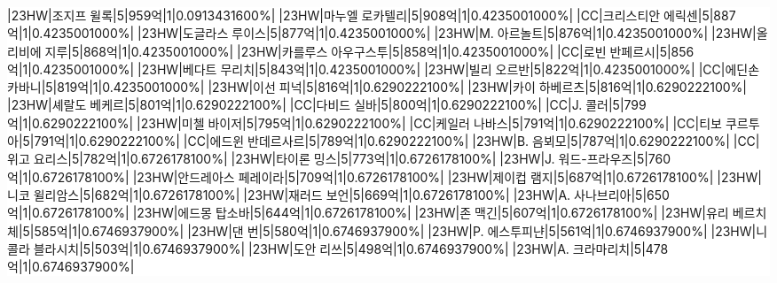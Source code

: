 |23HW|조지프 윌록|5|959억|1|0.0913431600%|
|23HW|마누엘 로카텔리|5|908억|1|0.4235001000%|
|CC|크리스티안 에릭센|5|887억|1|0.4235001000%|
|23HW|도글라스 루이스|5|877억|1|0.4235001000%|
|23HW|M. 아르놀트|5|876억|1|0.4235001000%|
|23HW|올리비에 지루|5|868억|1|0.4235001000%|
|23HW|카를루스 아우구스투|5|858억|1|0.4235001000%|
|CC|로빈 반페르시|5|856억|1|0.4235001000%|
|23HW|베다트 무리치|5|843억|1|0.4235001000%|
|23HW|빌리 오르반|5|822억|1|0.4235001000%|
|CC|에딘손 카바니|5|819억|1|0.4235001000%|
|23HW|이선 피넉|5|816억|1|0.6290222100%|
|23HW|카이 하베르츠|5|816억|1|0.6290222100%|
|23HW|셰랄도 베케르|5|801억|1|0.6290222100%|
|CC|다비드 실바|5|800억|1|0.6290222100%|
|CC|J. 콜러|5|799억|1|0.6290222100%|
|23HW|미첼 바이저|5|795억|1|0.6290222100%|
|CC|케일러 나바스|5|791억|1|0.6290222100%|
|CC|티보 쿠르투아|5|791억|1|0.6290222100%|
|CC|에드윈 반데르사르|5|789억|1|0.6290222100%|
|23HW|B. 음뵈모|5|787억|1|0.6290222100%|
|CC|위고 요리스|5|782억|1|0.6726178100%|
|23HW|타이론 밍스|5|773억|1|0.6726178100%|
|23HW|J. 워드-프라우즈|5|760억|1|0.6726178100%|
|23HW|안드레아스 페레이라|5|709억|1|0.6726178100%|
|23HW|제이컵 램지|5|687억|1|0.6726178100%|
|23HW|니코 윌리암스|5|682억|1|0.6726178100%|
|23HW|재러드 보언|5|669억|1|0.6726178100%|
|23HW|A. 사나브리아|5|650억|1|0.6726178100%|
|23HW|에드몽 탑소바|5|644억|1|0.6726178100%|
|23HW|존 맥긴|5|607억|1|0.6726178100%|
|23HW|유리 베르치체|5|585억|1|0.6746937900%|
|23HW|댄 번|5|580억|1|0.6746937900%|
|23HW|P. 에스투피냔|5|561억|1|0.6746937900%|
|23HW|니콜라 블라시치|5|503억|1|0.6746937900%|
|23HW|도안 리쓰|5|498억|1|0.6746937900%|
|23HW|A. 크라마리치|5|478억|1|0.6746937900%|